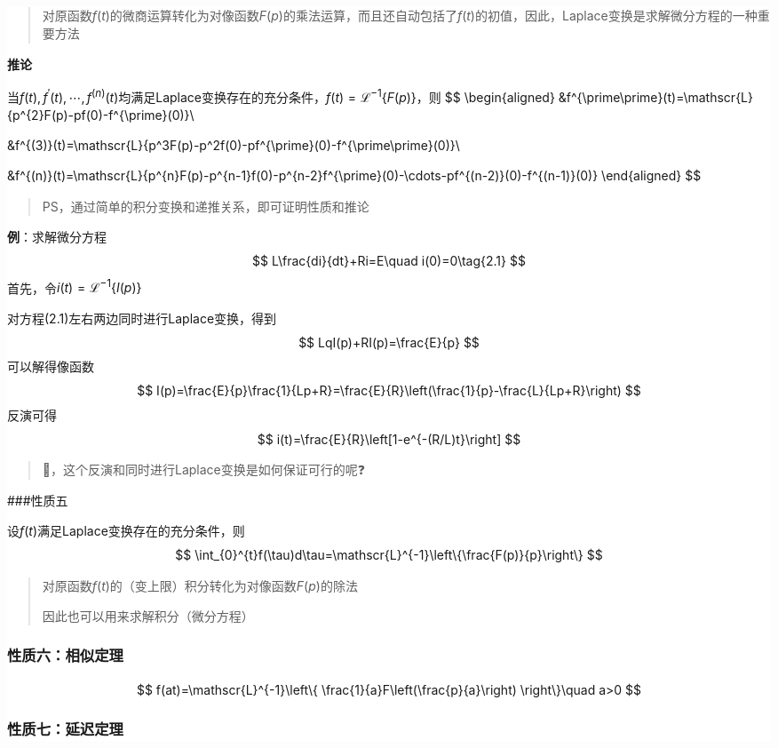 > 对原函数$f(t)$的微商运算转化为对像函数$F(p)$的乘法运算，而且还自动包括了$f(t)$的初值，因此，Laplace变换是求解微分方程的一种重要方法

**推论**

当$f(t),f^{\prime}(t),\cdots,f^{(n)}(t)$均满足Laplace变换存在的充分条件，$f(t)=\mathscr{L}^{-1}\{F(p)\}$，则
$$
\begin{aligned}
&f^{\prime\prime}(t)=\mathscr{L}\{p^{2}F(p)-pf(0)-f^{\prime}(0)\}\\

&f^{(3)}(t)=\mathscr{L}\{p^3F(p)-p^2f(0)-pf^{\prime}(0)-f^{\prime\prime}(0)\}\\

&f^{(n)}(t)=\mathscr{L}\{p^{n}F(p)-p^{n-1}f(0)-p^{n-2}f^{\prime}(0)-\cdots-pf^{(n-2)}(0)-f^{(n-1)}(0)\}
\end{aligned}
$$

> PS，通过简单的积分变换和递推关系，即可证明性质和推论

**例**：求解微分方程
$$
L\frac{di}{dt}+Ri=E\quad i(0)=0\tag{2.1}
$$
首先，令$i(t)=\mathscr{L}^{-1}\{I(p)\}$

对方程$(2.1)$左右两边同时进行Laplace变换，得到
$$
LqI(p)+RI(p)=\frac{E}{p}
$$
可以解得像函数
$$
I(p)=\frac{E}{p}\frac{1}{Lp+R}=\frac{E}{R}\left(\frac{1}{p}-\frac{L}{Lp+R}\right)
$$
反演可得
$$
i(t)=\frac{E}{R}\left[1-e^{-(R/L)t}\right]
$$

> 🤔，这个反演和同时进行Laplace变换是如何保证可行的呢❓

###性质五

 设$f(t)$满足Laplace变换存在的充分条件，则
$$
\int_{0}^{t}f(\tau)d\tau=\mathscr{L}^{-1}\left\{\frac{F(p)}{p}\right\}
$$

> 对原函数$f(t)$的（变上限）积分转化为对像函数$F(p)$的除法
>
> 因此也可以用来求解积分（微分方程）

### 性质六：相似定理

$$
f(at)=\mathscr{L}^{-1}\left\{ \frac{1}{a}F\left(\frac{p}{a}\right) \right\}\quad a>0
$$

### 性质七：延迟定理
